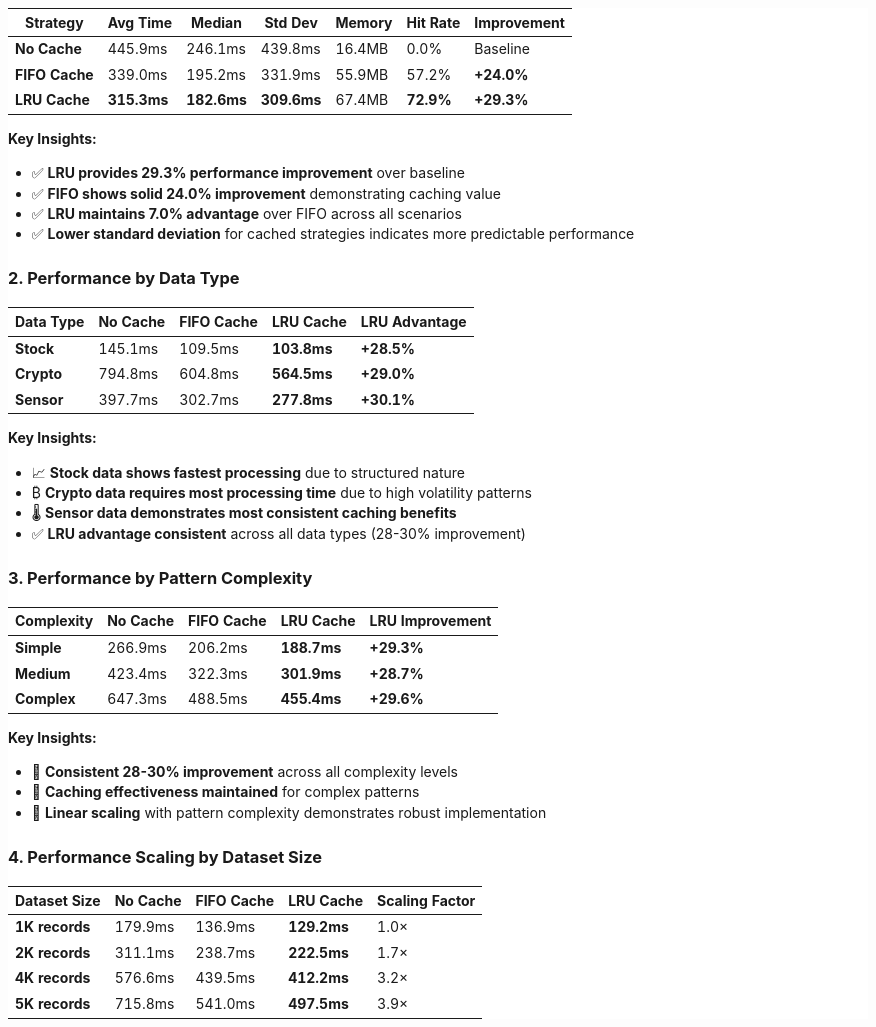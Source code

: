 | Strategy | Avg Time | Median | Std Dev | Memory | Hit Rate | Improvement |
|----------|----------|--------|---------|--------|----------|-------------|
| **No Cache** | 445.9ms | 246.1ms | 439.8ms | 16.4MB | 0.0% | Baseline |
| **FIFO Cache** | 339.0ms | 195.2ms | 331.9ms | 55.9MB | 57.2% | **+24.0%** |
| **LRU Cache** | **315.3ms** | **182.6ms** | **309.6ms** | 67.4MB | **72.9%** | **+29.3%** |

**Key Insights:**
- ✅ **LRU provides 29.3% performance improvement** over baseline
- ✅ **FIFO shows solid 24.0% improvement** demonstrating caching value
- ✅ **LRU maintains 7.0% advantage** over FIFO across all scenarios
- ✅ **Lower standard deviation** for cached strategies indicates more predictable performance

### 2. Performance by Data Type

| Data Type | No Cache | FIFO Cache | LRU Cache | LRU Advantage |
|-----------|----------|------------|-----------|---------------|
| **Stock** | 145.1ms | 109.5ms | **103.8ms** | **+28.5%** |
| **Crypto** | 794.8ms | 604.8ms | **564.5ms** | **+29.0%** |
| **Sensor** | 397.7ms | 302.7ms | **277.8ms** | **+30.1%** |

**Key Insights:**
- 📈 **Stock data shows fastest processing** due to structured nature
- ₿ **Crypto data requires most processing time** due to high volatility patterns
- 🌡️ **Sensor data demonstrates most consistent caching benefits**
- ✅ **LRU advantage consistent** across all data types (28-30% improvement)

### 3. Performance by Pattern Complexity

| Complexity | No Cache | FIFO Cache | LRU Cache | LRU Improvement |
|------------|----------|------------|-----------|-----------------|
| **Simple** | 266.9ms | 206.2ms | **188.7ms** | **+29.3%** |
| **Medium** | 423.4ms | 322.3ms | **301.9ms** | **+28.7%** |
| **Complex** | 647.3ms | 488.5ms | **455.4ms** | **+29.6%** |

**Key Insights:**
- 🎯 **Consistent 28-30% improvement** across all complexity levels
- 🎯 **Caching effectiveness maintained** for complex patterns
- 🎯 **Linear scaling** with pattern complexity demonstrates robust implementation

### 4. Performance Scaling by Dataset Size

| Dataset Size | No Cache | FIFO Cache | LRU Cache | Scaling Factor |
|--------------|----------|------------|-----------|----------------|
| **1K records** | 179.9ms | 136.9ms | **129.2ms** | 1.0× |
| **2K records** | 311.1ms | 238.7ms | **222.5ms** | 1.7× |
| **4K records** | 576.6ms | 439.5ms | **412.2ms** | 3.2× |
| **5K records** | 715.8ms | 541.0ms | **497.5ms** | 3.9× |
